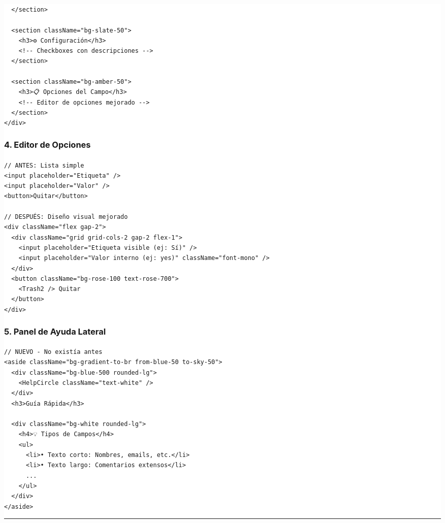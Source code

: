 ```tsx
  </section>
  
  <section className="bg-slate-50">
    <h3>⚙️ Configuración</h3>
    <!-- Checkboxes con descripciones -->
  </section>
  
  <section className="bg-amber-50">
    <h3>📋 Opciones del Campo</h3>
    <!-- Editor de opciones mejorado -->
  </section>
</div>
```

### 4. **Editor de Opciones**
```tsx
// ANTES: Lista simple
<input placeholder="Etiqueta" />
<input placeholder="Valor" />
<button>Quitar</button>

// DESPUÉS: Diseño visual mejorado
<div className="flex gap-2">
  <div className="grid grid-cols-2 gap-2 flex-1">
    <input placeholder="Etiqueta visible (ej: Sí)" />
    <input placeholder="Valor interno (ej: yes)" className="font-mono" />
  </div>
  <button className="bg-rose-100 text-rose-700">
    <Trash2 /> Quitar
  </button>
</div>
```

### 5. **Panel de Ayuda Lateral**
```tsx
// NUEVO - No existía antes
<aside className="bg-gradient-to-br from-blue-50 to-sky-50">
  <div className="bg-blue-500 rounded-lg">
    <HelpCircle className="text-white" />
  </div>
  <h3>Guía Rápida</h3>
  
  <div className="bg-white rounded-lg">
    <h4>💡 Tipos de Campos</h4>
    <ul>
      <li>• Texto corto: Nombres, emails, etc.</li>
      <li>• Texto largo: Comentarios extensos</li>
      ...
    </ul>
  </div>
</aside>
```

---